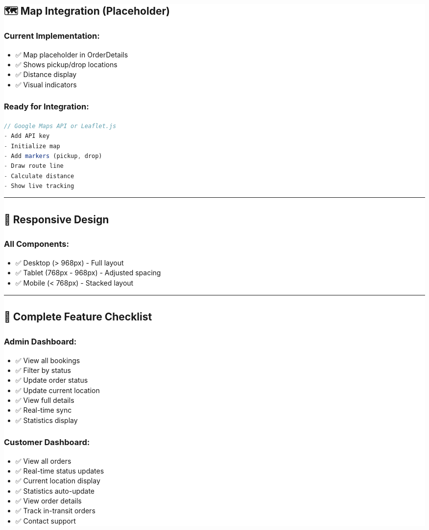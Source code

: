 
## 🗺️ Map Integration (Placeholder)

### **Current Implementation:**
- ✅ Map placeholder in OrderDetails
- ✅ Shows pickup/drop locations
- ✅ Distance display
- ✅ Visual indicators

### **Ready for Integration:**
```javascript
// Google Maps API or Leaflet.js
- Add API key
- Initialize map
- Add markers (pickup, drop)
- Draw route line
- Calculate distance
- Show live tracking
```

---

## 📱 Responsive Design

### **All Components:**
- ✅ Desktop (> 968px) - Full layout
- ✅ Tablet (768px - 968px) - Adjusted spacing
- ✅ Mobile (< 768px) - Stacked layout

---

## 🎊 Complete Feature Checklist

### **Admin Dashboard:**
- ✅ View all bookings
- ✅ Filter by status
- ✅ Update order status
- ✅ Update current location
- ✅ View full details
- ✅ Real-time sync
- ✅ Statistics display

### **Customer Dashboard:**
- ✅ View all orders
- ✅ Real-time status updates
- ✅ Current location display
- ✅ Statistics auto-update
- ✅ View order details
- ✅ Track in-transit orders
- ✅ Contact support
